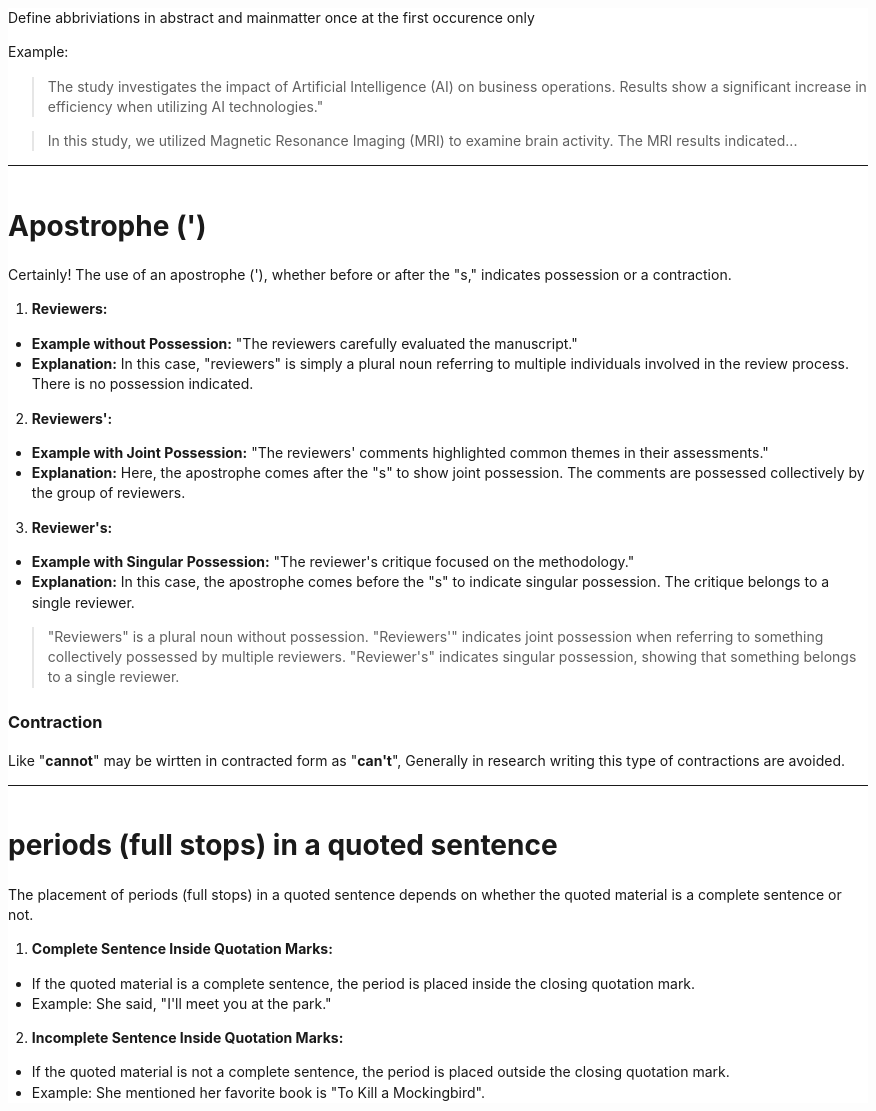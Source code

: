 Define abbriviations in abstract and mainmatter once at the first occurence only


Example:
> The study investigates the impact of Artificial Intelligence (AI) on business operations. Results show a significant increase in efficiency when utilizing AI technologies."

> In this study, we utilized Magnetic Resonance Imaging (MRI) to examine brain activity. The MRI results indicated...

---
# Apostrophe (')
Certainly! The use of an apostrophe ('), whether before or after the "s," indicates possession or a contraction.

1. **Reviewers:**
- **Example without Possession:** "The reviewers carefully evaluated the manuscript."
- **Explanation:** In this case, "reviewers" is simply a plural noun referring to multiple individuals involved in the review process. There is no possession indicated.

2. **Reviewers':**
- **Example with Joint Possession:** "The reviewers' comments highlighted common themes in their assessments."
- **Explanation:** Here, the apostrophe comes after the "s" to show joint possession. The comments are possessed collectively by the group of reviewers.

3. **Reviewer's:**
- **Example with Singular Possession:** "The reviewer's critique focused on the methodology."
- **Explanation:** In this case, the apostrophe comes before the "s" to indicate singular possession. The critique belongs to a single reviewer.


> "Reviewers" is a plural noun without possession.
> "Reviewers'" indicates joint possession when referring to something collectively possessed by multiple reviewers.
> "Reviewer's" indicates singular possession, showing that something belongs to a single reviewer.

### Contraction 
Like "**cannot**" may be wirtten in contracted form as "**can't**", Generally in research writing this type of contractions are avoided.

---
# periods (full stops) in a quoted sentence
The placement of periods (full stops) in a quoted sentence depends on whether the quoted material is a complete sentence or not.

1. **Complete Sentence Inside Quotation Marks:**
- If the quoted material is a complete sentence, the period is placed inside the closing quotation mark.
- Example: She said, "I'll meet you at the park."

2. **Incomplete Sentence Inside Quotation Marks:**
- If the quoted material is not a complete sentence, the period is placed outside the closing quotation mark.
- Example: She mentioned her favorite book is "To Kill a Mockingbird".



